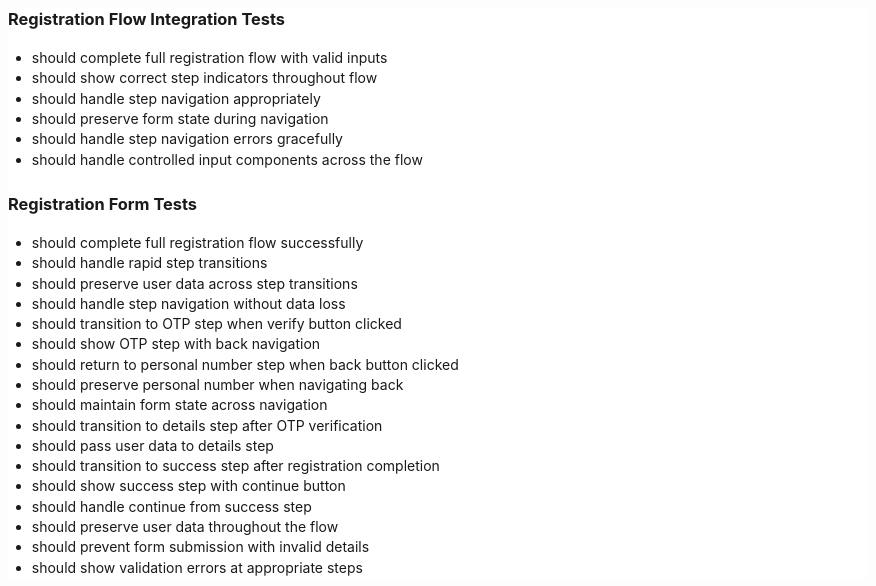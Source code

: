 ### Registration Flow Integration Tests

- should complete full registration flow with valid inputs
- should show correct step indicators throughout flow
- should handle step navigation appropriately
- should preserve form state during navigation
- should handle step navigation errors gracefully
- should handle controlled input components across the flow

### Registration Form Tests

- should complete full registration flow successfully
- should handle rapid step transitions
- should preserve user data across step transitions
- should handle step navigation without data loss
- should transition to OTP step when verify button clicked
- should show OTP step with back navigation
- should return to personal number step when back button clicked
- should preserve personal number when navigating back
- should maintain form state across navigation
- should transition to details step after OTP verification
- should pass user data to details step
- should transition to success step after registration completion
- should show success step with continue button
- should handle continue from success step
- should preserve user data throughout the flow
- should prevent form submission with invalid details
- should show validation errors at appropriate steps
